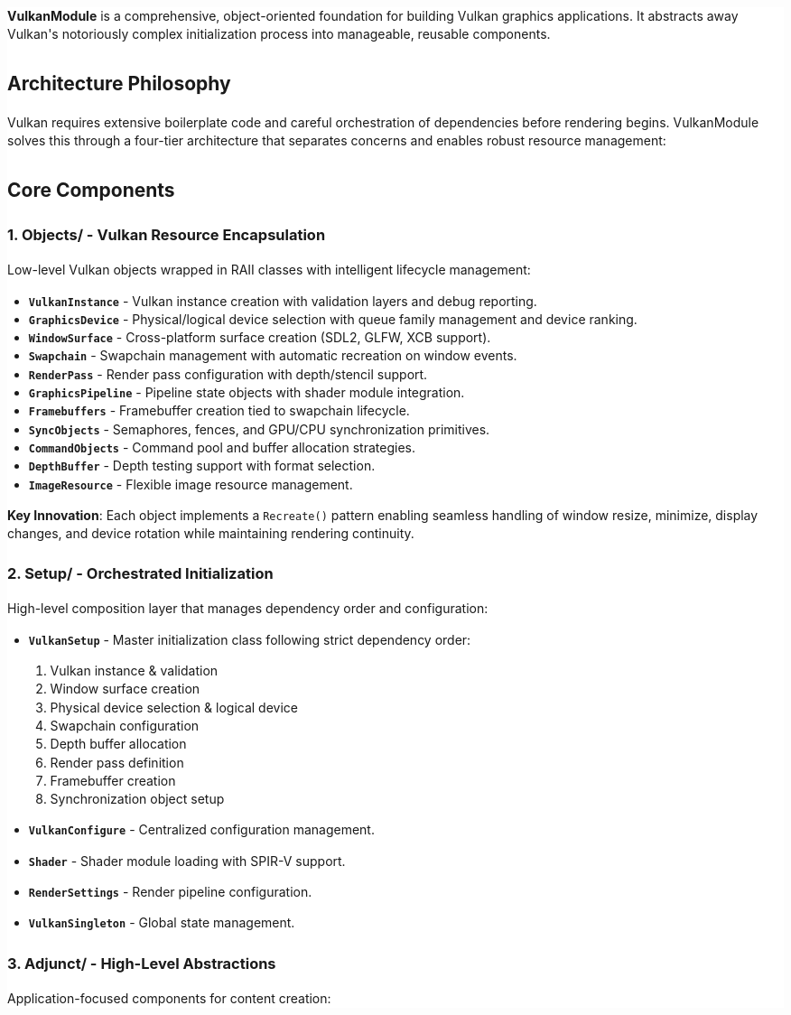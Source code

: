 **VulkanModule** is a comprehensive, object-oriented foundation for building Vulkan graphics applications. It abstracts away Vulkan's notoriously complex initialization process into manageable, reusable components.

## Architecture Philosophy

Vulkan requires extensive boilerplate code and careful orchestration of dependencies before rendering begins. VulkanModule solves this through a four-tier architecture that separates concerns and enables robust resource management:

## Core Components

### 1. **Objects/** - Vulkan Resource Encapsulation
Low-level Vulkan objects wrapped in RAII classes with intelligent lifecycle management:

- **`VulkanInstance`** - Vulkan instance creation with validation layers and debug reporting.
- **`GraphicsDevice`** - Physical/logical device selection with queue family management and device ranking.
- **`WindowSurface`** - Cross-platform surface creation (SDL2, GLFW, XCB support).
- **`Swapchain`** - Swapchain management with automatic recreation on window events.
- **`RenderPass`** - Render pass configuration with depth/stencil support.
- **`GraphicsPipeline`** - Pipeline state objects with shader module integration.
- **`Framebuffers`** - Framebuffer creation tied to swapchain lifecycle.
- **`SyncObjects`** - Semaphores, fences, and GPU/CPU synchronization primitives.
- **`CommandObjects`** - Command pool and buffer allocation strategies.
- **`DepthBuffer`** - Depth testing support with format selection.
- **`ImageResource`** - Flexible image resource management.

**Key Innovation**: Each object implements a `Recreate()` pattern enabling seamless handling of window resize, minimize, display changes, and device rotation while maintaining rendering continuity.

### 2. **Setup/** - Orchestrated Initialization
High-level composition layer that manages dependency order and configuration:

- **`VulkanSetup`** - Master initialization class following strict dependency order:
  1. Vulkan instance & validation
  2. Window surface creation
  3. Physical device selection & logical device
  4. Swapchain configuration
  5. Depth buffer allocation
  6. Render pass definition
  7. Framebuffer creation
  8. Synchronization object setup

- **`VulkanConfigure`** - Centralized configuration management.
- **`Shader`** - Shader module loading with SPIR-V support.
- **`RenderSettings`** - Render pipeline configuration.
- **`VulkanSingleton`** - Global state management.

### 3. **Adjunct/** - High-Level Abstractions
Application-focused components for content creation:
